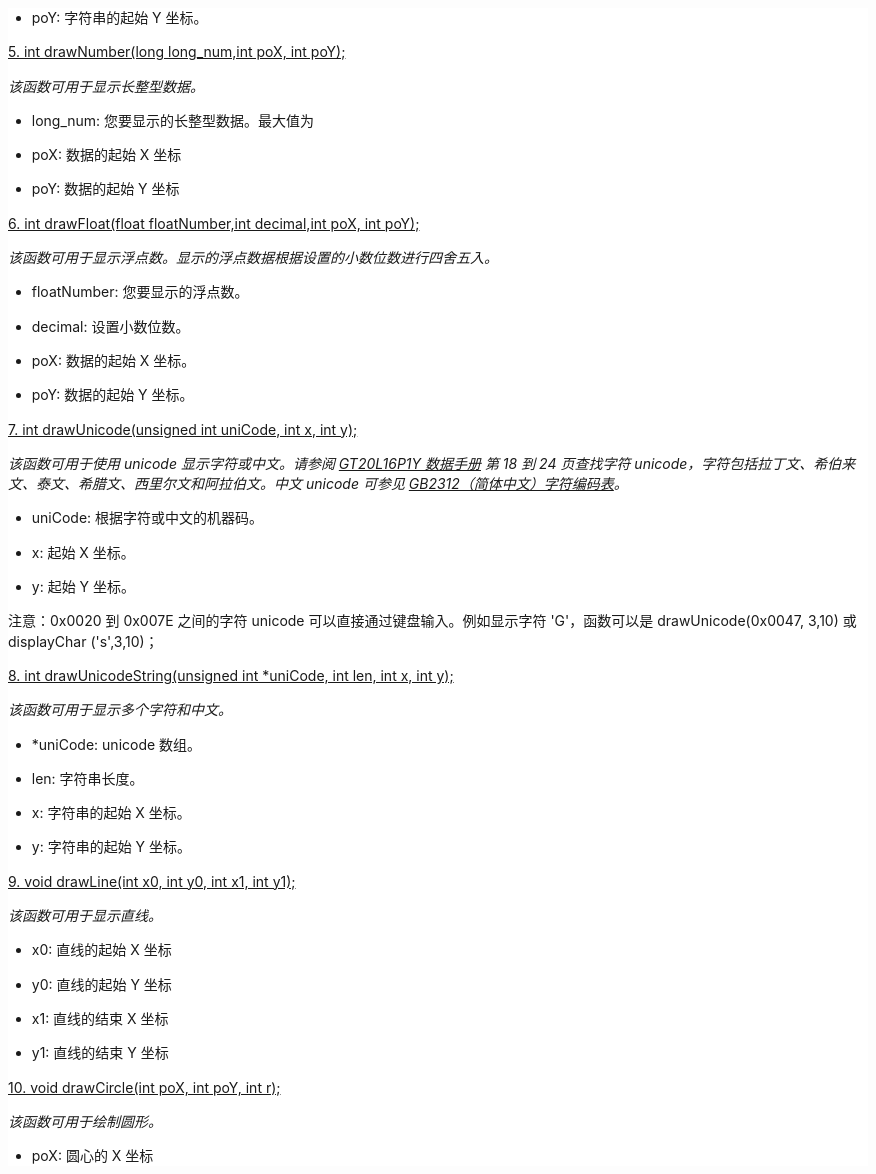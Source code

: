* poY: 字符串的起始 Y 坐标。

<u>5. int drawNumber(long long_num,int poX, int poY);</u>

_该函数可用于显示长整型数据。_

* long_num: 您要显示的长整型数据。最大值为
* poX: 数据的起始 X 坐标

* poY: 数据的起始 Y 坐标

<u>6. int drawFloat(float floatNumber,int decimal,int poX, int poY);</u>

_该函数可用于显示浮点数。显示的浮点数据根据设置的小数位数进行四舍五入。_

* floatNumber: 您要显示的浮点数。
* decimal: 设置小数位数。
* poX: 数据的起始 X 坐标。

* poY: 数据的起始 Y 坐标。

<u>7. int drawUnicode(unsigned int uniCode, int x, int y);</u>

_该函数可用于使用 unicode 显示字符或中文。请参阅 [GT20L16P1Y 数据手册](https://files.seeedstudio.com/wiki/Small_e-Paper_Shield_V2/res/GT20L16P1Y_Datasheet.pdf) 第 18 到 24 页查找字符 unicode，字符包括拉丁文、希伯来文、泰文、希腊文、西里尔文和阿拉伯文。中文 unicode 可参见 [GB2312（简体中文）字符编码表](https://files.seeedstudio.com/wiki/Small_e-Paper_Shield_V2/res/Character_code_table.pdf)。_

* uniCode: 根据字符或中文的机器码。
* x: 起始 X 坐标。

* y: 起始 Y 坐标。

注意：0x0020 到 0x007E 之间的字符 unicode 可以直接通过键盘输入。例如显示字符 'G'，函数可以是 drawUnicode(0x0047, 3,10) 或 displayChar ('s',3,10)；

<u>8. int drawUnicodeString(unsigned int *uniCode, int len, int x, int y);</u>

_该函数可用于显示多个字符和中文。_

* *uniCode: unicode 数组。
* len: 字符串长度。
* x: 字符串的起始 X 坐标。

* y: 字符串的起始 Y 坐标。

<u>9. void drawLine(int x0, int y0, int x1, int y1);</u>

_该函数可用于显示直线。_

* x0: 直线的起始 X 坐标

* y0: 直线的起始 Y 坐标

* x1: 直线的结束 X 坐标

* y1: 直线的结束 Y 坐标

<u>10. void drawCircle(int poX, int poY, int r);</u>

_该函数可用于绘制圆形。_

* poX: 圆心的 X 坐标
